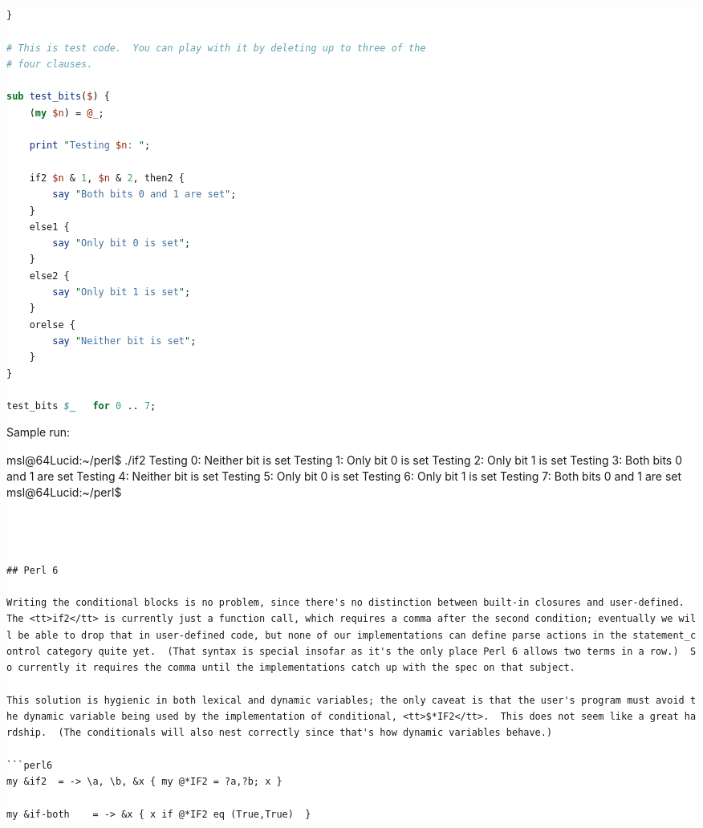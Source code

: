 ```perl
}

# This is test code.  You can play with it by deleting up to three of the
# four clauses.

sub test_bits($) {
    (my $n) = @_;

    print "Testing $n: ";

    if2 $n & 1, $n & 2, then2 {
        say "Both bits 0 and 1 are set";
    }
    else1 {
        say "Only bit 0 is set";
    }
    else2 {
        say "Only bit 1 is set";
    }
    orelse {
        say "Neither bit is set";
    }
}

test_bits $_   for 0 .. 7;

```


Sample run:

<lang>
msl@64Lucid:~/perl$ ./if2
Testing 0: Neither bit is set
Testing 1: Only bit 0 is set
Testing 2: Only bit 1 is set
Testing 3: Both bits 0 and 1 are set
Testing 4: Neither bit is set
Testing 5: Only bit 0 is set
Testing 6: Only bit 1 is set
Testing 7: Both bits 0 and 1 are set
msl@64Lucid:~/perl$ 

```



## Perl 6

Writing the conditional blocks is no problem, since there's no distinction between built-in closures and user-defined.  The <tt>if2</tt> is currently just a function call, which requires a comma after the second condition; eventually we will be able to drop that in user-defined code, but none of our implementations can define parse actions in the statement_control category quite yet.  (That syntax is special insofar as it's the only place Perl 6 allows two terms in a row.)  So currently it requires the comma until the implementations catch up with the spec on that subject.

This solution is hygienic in both lexical and dynamic variables; the only caveat is that the user's program must avoid the dynamic variable being used by the implementation of conditional, <tt>$*IF2</tt>.  This does not seem like a great hardship.  (The conditionals will also nest correctly since that's how dynamic variables behave.)

```perl6
my &if2  = -> \a, \b, &x { my @*IF2 = ?a,?b; x }

my &if-both    = -> &x { x if @*IF2 eq (True,True)  }
```